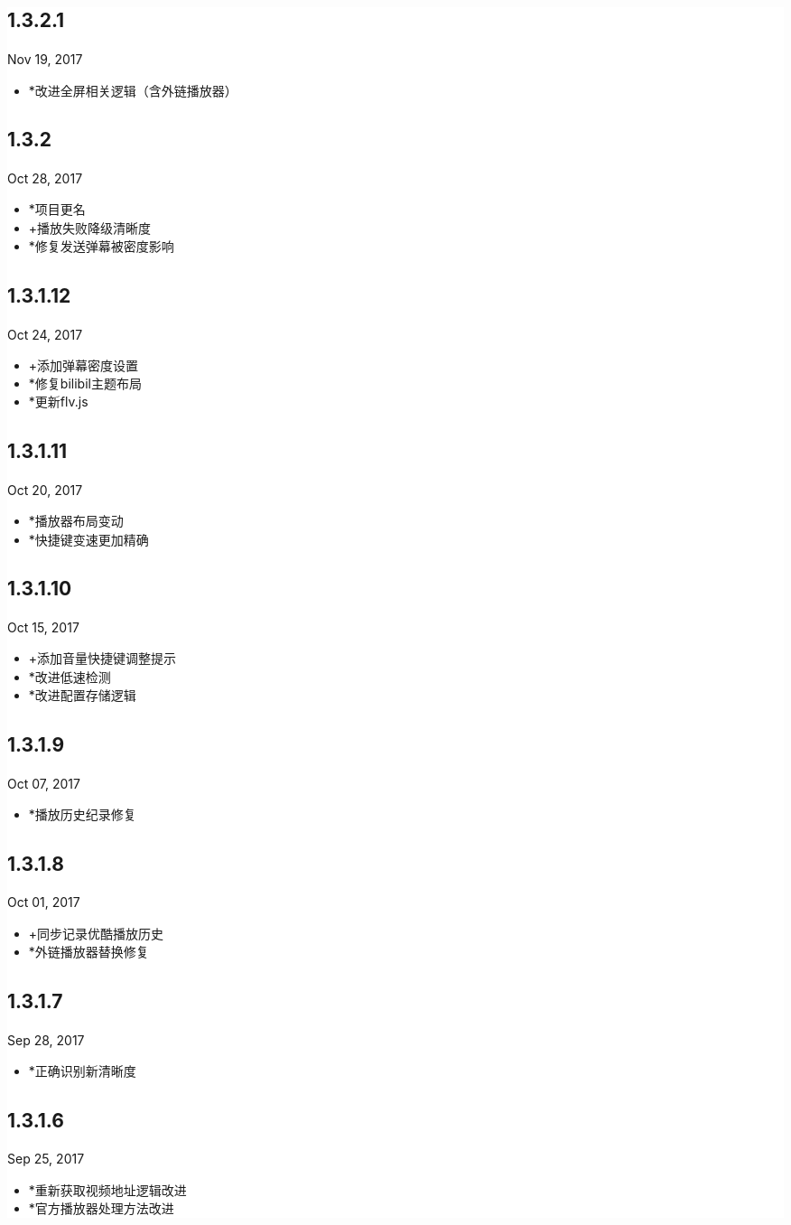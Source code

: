 ## 1.3.2.1
Nov 19, 2017
- *改进全屏相关逻辑（含外链播放器）

## 1.3.2
Oct 28, 2017
- *项目更名
- +播放失败降级清晰度
- *修复发送弹幕被密度影响

## 1.3.1.12
Oct 24, 2017
- +添加弹幕密度设置
- *修复bilibil主题布局
- *更新flv.js

## 1.3.1.11
Oct 20, 2017
- *播放器布局变动
- *快捷键变速更加精确

## 1.3.1.10
Oct 15, 2017
- +添加音量快捷键调整提示
- *改进低速检测
- *改进配置存储逻辑

## 1.3.1.9
Oct 07, 2017
- *播放历史纪录修复

## 1.3.1.8
Oct 01, 2017
- +同步记录优酷播放历史
- *外链播放器替换修复

## 1.3.1.7
Sep 28, 2017
- *正确识别新清晰度

## 1.3.1.6
Sep 25, 2017
- *重新获取视频地址逻辑改进
- *官方播放器处理方法改进
